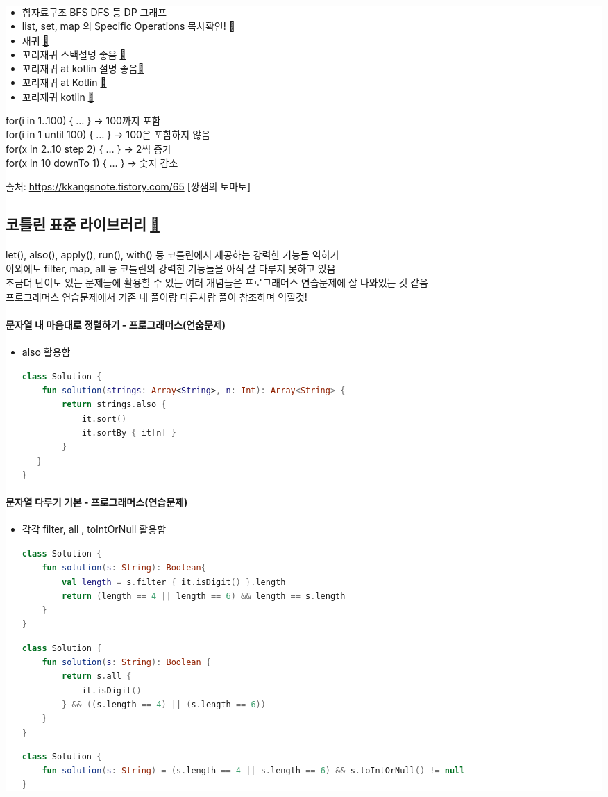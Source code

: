 + 힙자료구조 BFS DFS 등 DP 그래프 
+ list, set, map 의 Specific Operations 목차확인! [📌](https://iosroid.tistory.com/99?category=1085717)
+ 재귀 [📌](https://marobiana.tistory.com/80)
+ 꼬리재귀 스택설명 좋음 [📌](https://joooing.tistory.com/entry/%EC%9E%AC%EA%B7%80-%E2%86%92-%EA%BC%AC%EB%A6%AC-%EC%9E%AC%EA%B7%80-Tail-Recursion)
+ 꼬리재귀 at kotlin 설명 좋음[📌](https://thinkingfactory.tistory.com/457)
+ 꼬리재귀 at Kotlin [📌](https://smoh.tistory.com/240)
+ 꼬리재귀 kotlin [📌](https://manhyuk.github.io/tailrec/)

for(i in 1..100) { … } → 100까지 포함  
for(i in 1 until 100) { … } → 100은 포함하지 않음  
for(x in 2..10 step 2) { … } → 2씩 증가  
for(x in 10 downTo 1) { … } → 숫자 감소  


출처: https://kkangsnote.tistory.com/65 [깡샘의 토마토]

## 코틀린 표준 라이브러리 [📌](https://thkim-study.tistory.com/6?category=908513)
let(), also(), apply(), run(), with() 등 코틀린에서 제공하는 강력한 기능들 익히기  
이외에도 filter, map, all 등 코틀린의 강력한 기능들을 아직 잘 다루지 못하고 있음  
조금더 난이도 있는 문제들에 활용할 수 있는 여러 개념들은 프로그래머스 연습문제에 잘 나와있는 것 같음  
프로그래머스 연습문제에서 기존 내 풀이랑 다른사람 풀이 참조하며 익힐것!  

#### 문자열 내 마음대로 정렬하기 - 프로그래머스(연숩문제)
+ also 활용함
  ```KOTLIN
  class Solution {
      fun solution(strings: Array<String>, n: Int): Array<String> {
          return strings.also {
              it.sort()
              it.sortBy { it[n] }
          }
     }
  }
  ```
   
#### 문자열 다루기 기본 - 프로그래머스(연습문제)
+ 각각 filter, all , toIntOrNull 활용함
  ```KOTLIN
  class Solution {
      fun solution(s: String): Boolean{
          val length = s.filter { it.isDigit() }.length
          return (length == 4 || length == 6) && length == s.length
      }
  }
  ```
  ```KOTLIN
  class Solution {
      fun solution(s: String): Boolean {
          return s.all {
              it.isDigit() 
          } && ((s.length == 4) || (s.length == 6))
      }
  }
  ```
  ```KOTLIN
  class Solution {
      fun solution(s: String) = (s.length == 4 || s.length == 6) && s.toIntOrNull() != null
  }
  ```
    